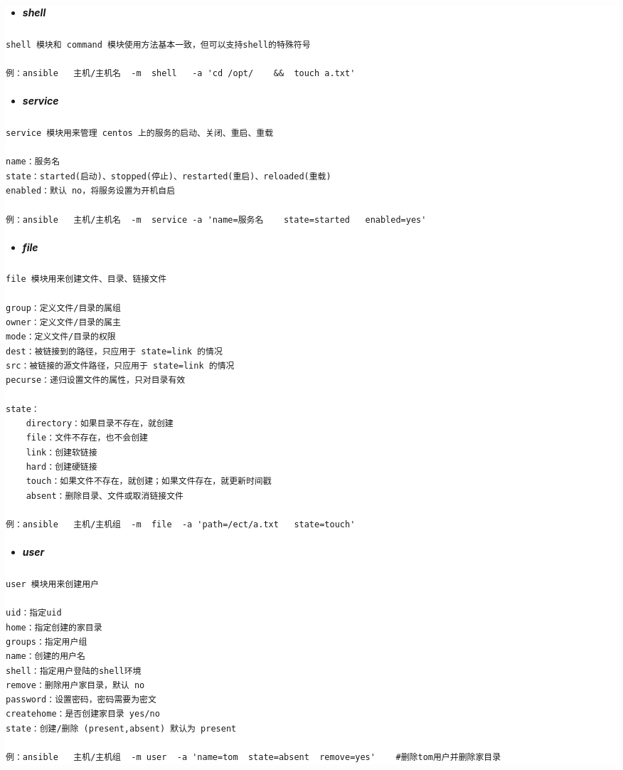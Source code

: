 - ##### shell

```shell
shell 模块和 command 模块使用方法基本一致，但可以支持shell的特殊符号

例：ansible	主机/主机名	-m	shell	-a 'cd /opt/	&&	touch a.txt'
```

- ##### service

```shell
service 模块用来管理 centos 上的服务的启动、关闭、重启、重载

name：服务名
state：started(启动)、stopped(停止)、restarted(重启)、reloaded(重载)
enabled：默认 no，将服务设置为开机自启

例：ansible	主机/主机名	-m	service	-a 'name=服务名	state=started	enabled=yes'
```

- ##### file

```shell
file 模块用来创建文件、目录、链接文件

group：定义文件/目录的属组
owner：定义文件/目录的属主
mode：定义文件/目录的权限
dest：被链接到的路径，只应用于 state=link 的情况
src：被链接的源文件路径，只应用于 state=link 的情况
pecurse：递归设置文件的属性，只对目录有效

state：
	directory：如果目录不存在，就创建
	file：文件不存在，也不会创建
	link：创建软链接
	hard：创建硬链接
	touch：如果文件不存在，就创建；如果文件存在，就更新时间戳
	absent：删除目录、文件或取消链接文件

例：ansible	主机/主机组	-m	file  -a 'path=/ect/a.txt	state=touch'
```

- ##### user

```shell
user 模块用来创建用户

uid：指定uid
home：指定创建的家目录
groups：指定用户组
name：创建的用户名
shell：指定用户登陆的shell环境
remove：删除用户家目录，默认 no
password：设置密码，密码需要为密文
createhome：是否创建家目录 yes/no
state：创建/删除 (present,absent) 默认为 present

例：ansible	主机/主机组	-m user  -a 'name=tom  state=absent  remove=yes'	#删除tom用户并删除家目录
```
